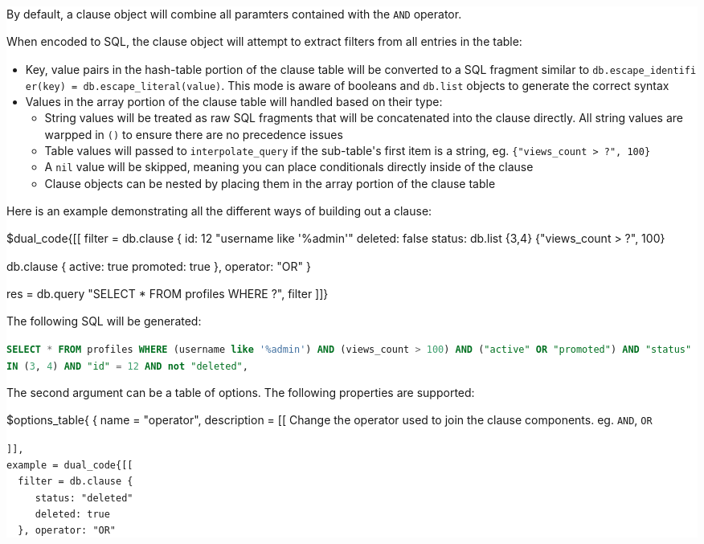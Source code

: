 By default, a clause object will combine all paramters contained with the `AND`
operator.

When encoded to SQL, the clause object will attempt to extract filters from all
entries in the table:

* Key, value pairs in the hash-table portion of the clause table will be converted to a SQL fragment similar to `db.escape_identifier(key) = db.escape_literal(value)`. This mode is aware of booleans and `db.list` objects to generate the correct syntax
* Values in the array portion of the clause table will handled based on their type:
  * String values will be treated as raw SQL fragments that will be concatenated into the clause directly. All string values are warpped in `()` to ensure there are no precedence issues
  * Table values will passed to `interpolate_query` if the sub-table's first item is a string, eg. `{"views_count > ?", 100}`
  * A `nil` value will be skipped, meaning you can place conditionals directly inside of the clause
  * Clause objects can be nested by placing them in the array portion of the clause table

Here is an example demonstrating all the different ways of building out a clause:

$dual_code{[[
filter = db.clause {
  id: 12
  "username like '%admin'"
  deleted: false
  status: db.list {3,4}
  {"views_count > ?", 100}

  db.clause {
    active: true
    promoted: true
  }, operator: "OR"
}

res = db.query "SELECT * FROM profiles WHERE ?", filter
]]}

The following SQL will be generated:

```sql
SELECT * FROM profiles WHERE (username like '%admin') AND (views_count > 100) AND ("active" OR "promoted") AND "status" IN (3, 4) AND "id" = 12 AND not "deleted",
```

The second argument can be a table of options. The following properties are
supported:

$options_table{
  {
    name = "operator",
    description = [[
      Change the operator used to join the clause components. eg. `AND`, `OR`

    ]],
    example = dual_code{[[
      filter = db.clause {
         status: "deleted"
         deleted: true
      }, operator: "OR"
